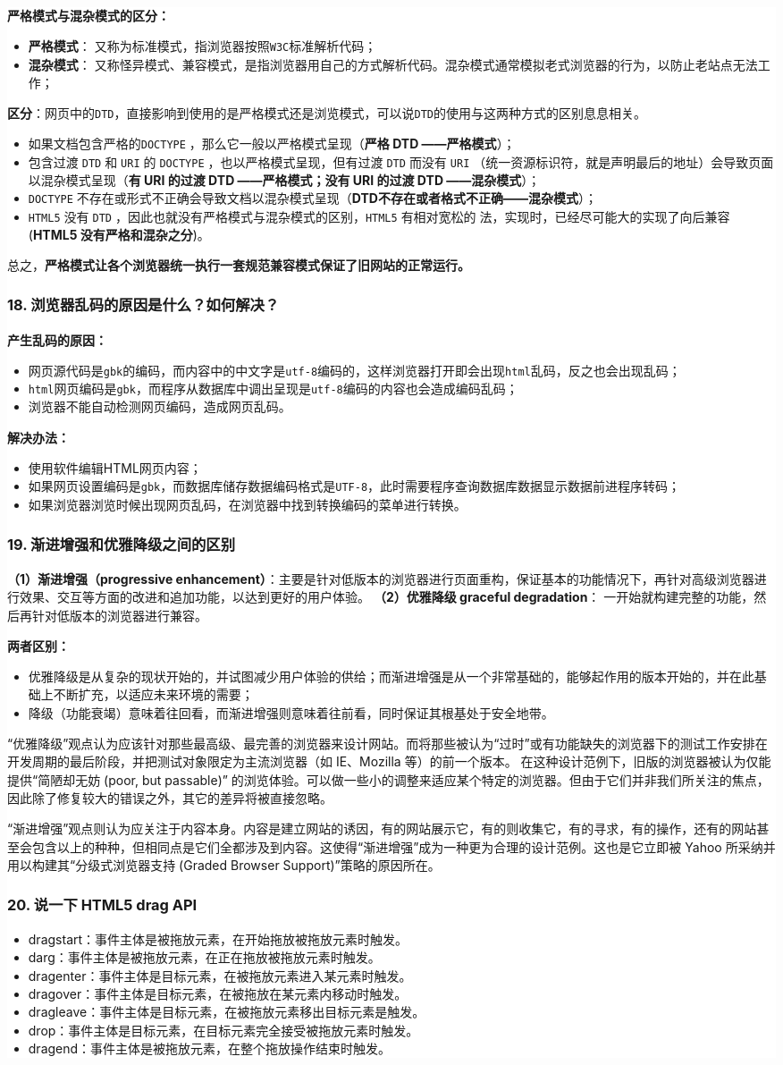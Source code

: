 **严格模式与混杂模式的区分：**

- **严格模式**： 又称为标准模式，指浏览器按照`W3C`标准解析代码；
- **混杂模式**： 又称怪异模式、兼容模式，是指浏览器用自己的方式解析代码。混杂模式通常模拟老式浏览器的行为，以防止老站点无法工作；

**区分**：网页中的`DTD`，直接影响到使用的是严格模式还是浏览模式，可以说`DTD`的使用与这两种方式的区别息息相关。

- 如果文档包含严格的`DOCTYPE` ，那么它一般以严格模式呈现（**严格 DTD ——严格模式**）；
- 包含过渡 `DTD` 和 `URI` 的 `DOCTYPE` ，也以严格模式呈现，但有过渡 `DTD` 而没有 `URI` （统一资源标识符，就是声明最后的地址）会导致页面以混杂模式呈现（**有 URI 的过渡 DTD ——严格模式；没有 URI 的过渡 DTD ——混杂模式**）；
- `DOCTYPE` 不存在或形式不正确会导致文档以混杂模式呈现（**DTD不存在或者格式不正确——混杂模式**）；
- `HTML5` 没有 `DTD` ，因此也就没有严格模式与混杂模式的区别，`HTML5` 有相对宽松的 法，实现时，已经尽可能大的实现了向后兼容(**HTML5 没有严格和混杂之分**)。

总之，**严格模式让各个浏览器统一执行一套规范兼容模式保证了旧网站的正常运行。**

### 18. 浏览器乱码的原因是什么？如何解决？

**产生乱码的原因：**

- 网页源代码是`gbk`的编码，而内容中的中文字是`utf-8`编码的，这样浏览器打开即会出现`html`乱码，反之也会出现乱码；
- `html`网页编码是`gbk`，而程序从数据库中调出呈现是`utf-8`编码的内容也会造成编码乱码；
- 浏览器不能自动检测网页编码，造成网页乱码。

**解决办法：**

- 使用软件编辑HTML网页内容；
- 如果网页设置编码是`gbk`，而数据库储存数据编码格式是`UTF-8`，此时需要程序查询数据库数据显示数据前进程序转码；
- 如果浏览器浏览时候出现网页乱码，在浏览器中找到转换编码的菜单进行转换。

### 19. 渐进增强和优雅降级之间的区别

**（1）渐进增强（progressive enhancement）**：主要是针对低版本的浏览器进行页面重构，保证基本的功能情况下，再针对高级浏览器进行效果、交互等方面的改进和追加功能，以达到更好的用户体验。 **（2）优雅降级 graceful degradation**： 一开始就构建完整的功能，然后再针对低版本的浏览器进行兼容。

**两者区别：**

- 优雅降级是从复杂的现状开始的，并试图减少用户体验的供给；而渐进增强是从一个非常基础的，能够起作用的版本开始的，并在此基础上不断扩充，以适应未来环境的需要；
- 降级（功能衰竭）意味着往回看，而渐进增强则意味着往前看，同时保证其根基处于安全地带。

“优雅降级”观点认为应该针对那些最高级、最完善的浏览器来设计网站。而将那些被认为“过时”或有功能缺失的浏览器下的测试工作安排在开发周期的最后阶段，并把测试对象限定为主流浏览器（如 IE、Mozilla 等）的前一个版本。 在这种设计范例下，旧版的浏览器被认为仅能提供“简陋却无妨 (poor, but passable)” 的浏览体验。可以做一些小的调整来适应某个特定的浏览器。但由于它们并非我们所关注的焦点，因此除了修复较大的错误之外，其它的差异将被直接忽略。

“渐进增强”观点则认为应关注于内容本身。内容是建立网站的诱因，有的网站展示它，有的则收集它，有的寻求，有的操作，还有的网站甚至会包含以上的种种，但相同点是它们全都涉及到内容。这使得“渐进增强”成为一种更为合理的设计范例。这也是它立即被 Yahoo 所采纳并用以构建其“分级式浏览器支持 (Graded Browser Support)”策略的原因所在。

### 20. 说一下 HTML5 drag API

- dragstart：事件主体是被拖放元素，在开始拖放被拖放元素时触发。
- darg：事件主体是被拖放元素，在正在拖放被拖放元素时触发。
- dragenter：事件主体是目标元素，在被拖放元素进入某元素时触发。
- dragover：事件主体是目标元素，在被拖放在某元素内移动时触发。
- dragleave：事件主体是目标元素，在被拖放元素移出目标元素是触发。
- drop：事件主体是目标元素，在目标元素完全接受被拖放元素时触发。
- dragend：事件主体是被拖放元素，在整个拖放操作结束时触发。